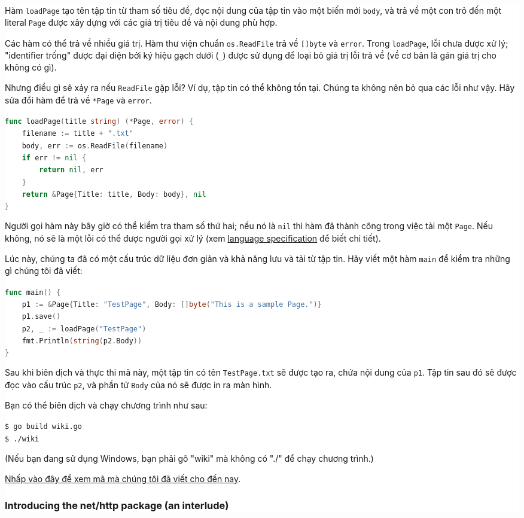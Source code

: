 Hàm `loadPage` tạo tên tập tin từ tham số tiêu đề, đọc nội dung của tập tin vào một biến mới `body`, và trả về một con trỏ đến một literal `Page` được xây dựng với các giá trị tiêu đề và nội dung phù hợp.

Các hàm có thể trả về nhiều giá trị. Hàm thư viện chuẩn `os.ReadFile` trả về `[]byte` và `error`. Trong `loadPage`, lỗi chưa được xử lý; "identifier trống" được đại diện bởi ký hiệu gạch dưới (`_`) được sử dụng để loại bỏ giá trị lỗi trả về (về cơ bản là gán giá trị cho không có gì).

Nhưng điều gì sẽ xảy ra nếu `ReadFile` gặp lỗi? Ví dụ, tập tin có thể không tồn tại. Chúng ta không nên bỏ qua các lỗi như vậy. Hãy sửa đổi hàm để trả về `*Page` và `error`.

```go
func loadPage(title string) (*Page, error) {
    filename := title + ".txt"
    body, err := os.ReadFile(filename)
    if err != nil {
        return nil, err
    }
    return &Page{Title: title, Body: body}, nil
}
```

Người gọi hàm này bây giờ có thể kiểm tra tham số thứ hai; nếu nó là `nil` thì hàm đã thành công trong việc tải một `Page`. Nếu không, nó sẽ là một lỗi có thể được người gọi xử lý (xem [language specification](https://go.dev/ref/spec#Errors) để biết chi tiết).

Lúc này, chúng ta đã có một cấu trúc dữ liệu đơn giản và khả năng lưu và tải từ tập tin. Hãy viết một hàm `main` để kiểm tra những gì chúng tôi đã viết:

```go
func main() {
    p1 := &Page{Title: "TestPage", Body: []byte("This is a sample Page.")}
    p1.save()
    p2, _ := loadPage("TestPage")
    fmt.Println(string(p2.Body))
}
```

Sau khi biên dịch và thực thi mã này, một tập tin có tên `TestPage.txt` sẽ được tạo ra, chứa nội dung của `p1`. Tập tin sau đó sẽ được đọc vào cấu trúc `p2`, và phần tử `Body` của nó sẽ được in ra màn hình.

Bạn có thể biên dịch và chạy chương trình như sau:

```sh
$ go build wiki.go
$ ./wiki
```

(Nếu bạn đang sử dụng Windows, bạn phải gõ "wiki" mà không có "./" để chạy chương trình.)

[Nhấp vào đây để xem mã mà chúng tôi đã viết cho đến nay](https://go.dev/doc/articles/wiki/part1.go).

### <p id="introducing-the-net-http-package-an-interlude">Introducing the net/http package (an interlude)</p>
